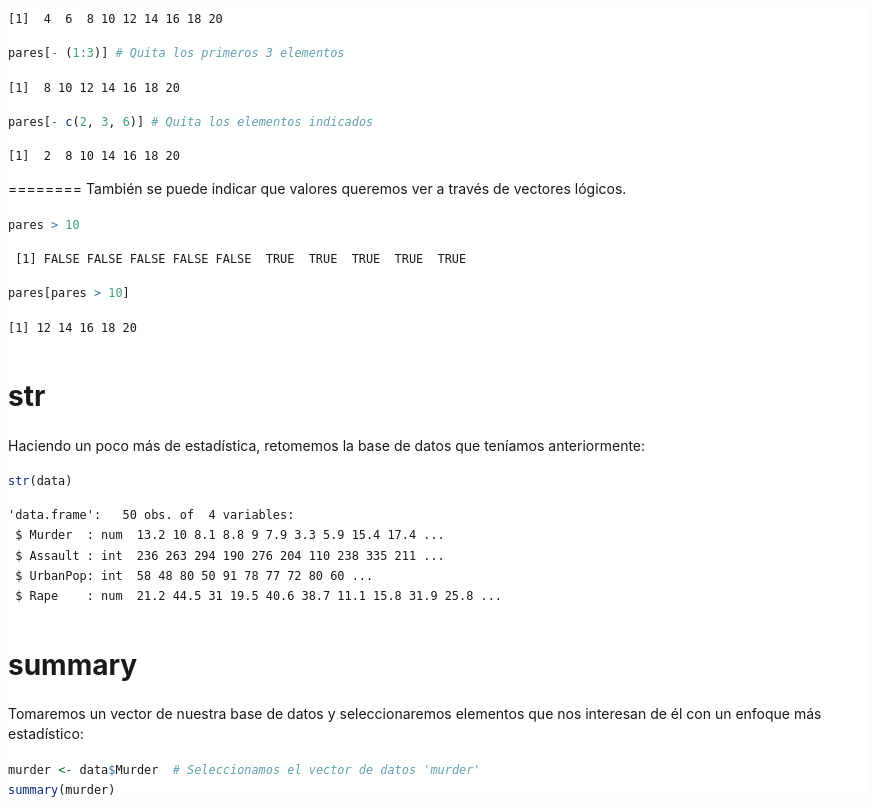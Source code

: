```
[1]  4  6  8 10 12 14 16 18 20
```

```r
pares[- (1:3)] # Quita los primeros 3 elementos
```

```
[1]  8 10 12 14 16 18 20
```

```r
pares[- c(2, 3, 6)] # Quita los elementos indicados
```

```
[1]  2  8 10 14 16 18 20
```

========
También se puede indicar que valores queremos ver a través de vectores lógicos.

```r
pares > 10
```

```
 [1] FALSE FALSE FALSE FALSE FALSE  TRUE  TRUE  TRUE  TRUE  TRUE
```

```r
pares[pares > 10]
```

```
[1] 12 14 16 18 20
```


str
========
Haciendo un poco más de estadística, retomemos la base de datos que teníamos anteriormente:

```r
str(data)
```

```
'data.frame':	50 obs. of  4 variables:
 $ Murder  : num  13.2 10 8.1 8.8 9 7.9 3.3 5.9 15.4 17.4 ...
 $ Assault : int  236 263 294 190 276 204 110 238 335 211 ...
 $ UrbanPop: int  58 48 80 50 91 78 77 72 80 60 ...
 $ Rape    : num  21.2 44.5 31 19.5 40.6 38.7 11.1 15.8 31.9 25.8 ...
```


summary
=====
Tomaremos un vector de nuestra base de datos y seleccionaremos elementos que nos interesan de él con un enfoque más estadístico:

```r
murder <- data$Murder  # Seleccionamos el vector de datos 'murder'
summary(murder)
```
